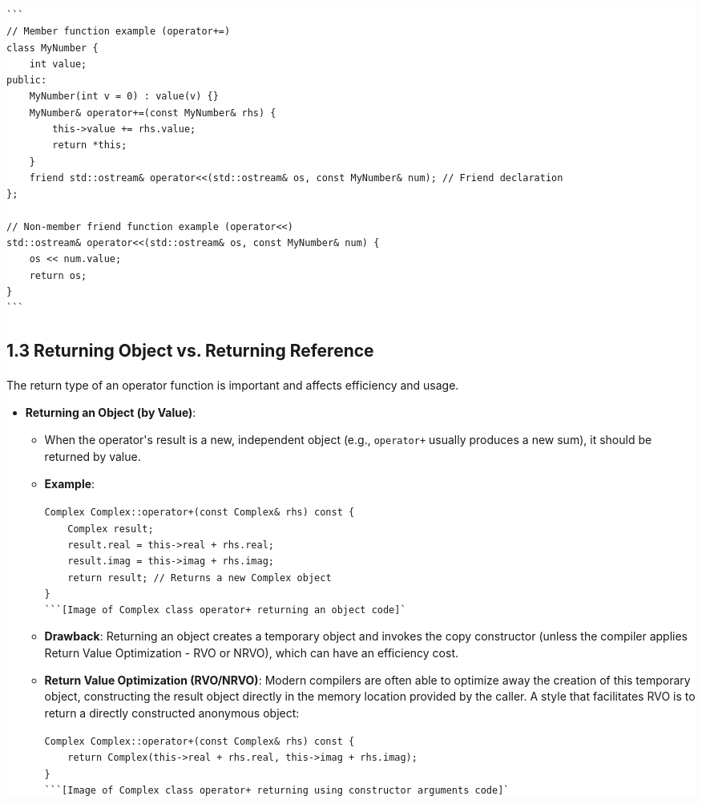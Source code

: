     ```
    // Member function example (operator+=)
    class MyNumber {
        int value;
    public:
        MyNumber(int v = 0) : value(v) {}
        MyNumber& operator+=(const MyNumber& rhs) {
            this->value += rhs.value;
            return *this;
        }
        friend std::ostream& operator<<(std::ostream& os, const MyNumber& num); // Friend declaration
    };
    
    // Non-member friend function example (operator<<)
    std::ostream& operator<<(std::ostream& os, const MyNumber& num) {
        os << num.value;
        return os;
    }
    ```

## 1.3 Returning Object vs. Returning Reference

The return type of an operator function is important and affects efficiency and usage.

- **Returning an Object (by Value)**:

    - When the operator's result is a new, independent object (e.g., `operator+` usually produces a new sum), it should be returned by value.

    - **Example**:

        ```
        Complex Complex::operator+(const Complex& rhs) const {
            Complex result;
            result.real = this->real + rhs.real;
            result.imag = this->imag + rhs.imag;
            return result; // Returns a new Complex object
        }
        ```[Image of Complex class operator+ returning an object code]`
        ```

    - **Drawback**: Returning an object creates a temporary object and invokes the copy constructor (unless the compiler applies Return Value Optimization - RVO or NRVO), which can have an efficiency cost.

    - **Return Value Optimization (RVO/NRVO)**: Modern compilers are often able to optimize away the creation of this temporary object, constructing the result object directly in the memory location provided by the caller. A style that facilitates RVO is to return a directly constructed anonymous object:

        ```
        Complex Complex::operator+(const Complex& rhs) const {
            return Complex(this->real + rhs.real, this->imag + rhs.imag);
        }
        ```[Image of Complex class operator+ returning using constructor arguments code]`
        ```
